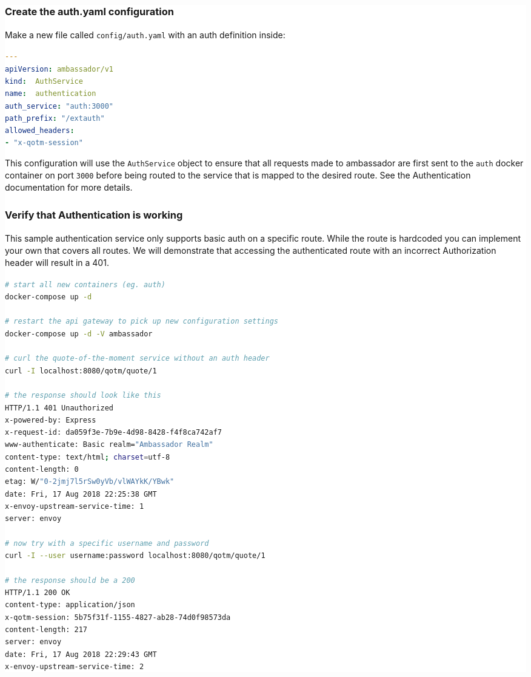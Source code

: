 ### Create the auth.yaml configuration

Make a new file called `config/auth.yaml` with an auth definition inside:

```yaml
---
apiVersion: ambassador/v1
kind:  AuthService
name:  authentication
auth_service: "auth:3000"
path_prefix: "/extauth"
allowed_headers:
- "x-qotm-session"
```

This configuration will use the `AuthService` object to ensure that all requests made to ambassador are first sent to the `auth` docker container on port `3000` before being routed to the service that is mapped to the desired route. See the Authentication documentation for more details.

### Verify that Authentication is working

This sample authentication service only supports basic auth on a specific route. While the route is hardcoded you can implement your own that covers all routes. We will demonstrate that accessing the authenticated route with an incorrect Authorization header will result in a 401.

```bash
# start all new containers (eg. auth)
docker-compose up -d

# restart the api gateway to pick up new configuration settings
docker-compose up -d -V ambassador

# curl the quote-of-the-moment service without an auth header
curl -I localhost:8080/qotm/quote/1

# the response should look like this
HTTP/1.1 401 Unauthorized
x-powered-by: Express
x-request-id: da059f3e-7b9e-4d98-8428-f4f8ca742af7
www-authenticate: Basic realm="Ambassador Realm"
content-type: text/html; charset=utf-8
content-length: 0
etag: W/"0-2jmj7l5rSw0yVb/vlWAYkK/YBwk"
date: Fri, 17 Aug 2018 22:25:38 GMT
x-envoy-upstream-service-time: 1
server: envoy

# now try with a specific username and password
curl -I --user username:password localhost:8080/qotm/quote/1

# the response should be a 200
HTTP/1.1 200 OK
content-type: application/json
x-qotm-session: 5b75f31f-1155-4827-ab28-74d0f98573da
content-length: 217
server: envoy
date: Fri, 17 Aug 2018 22:29:43 GMT
x-envoy-upstream-service-time: 2
```
